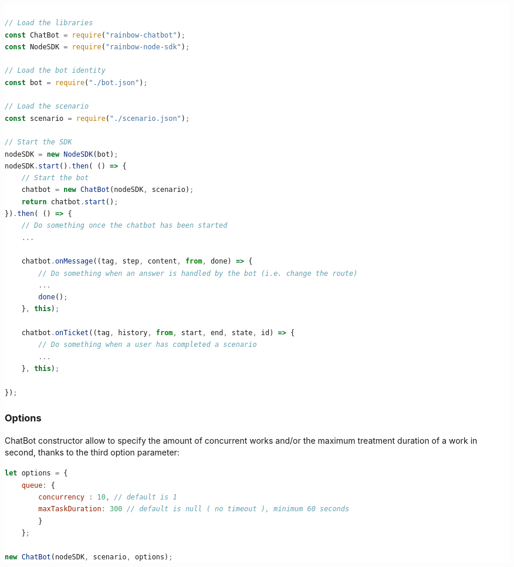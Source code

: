 ```js

// Load the libraries
const ChatBot = require("rainbow-chatbot");
const NodeSDK = require("rainbow-node-sdk");

// Load the bot identity
const bot = require("./bot.json");

// Load the scenario
const scenario = require("./scenario.json");

// Start the SDK
nodeSDK = new NodeSDK(bot);
nodeSDK.start().then( () => {
    // Start the bot
    chatbot = new ChatBot(nodeSDK, scenario);
    return chatbot.start();
}).then( () => {
    // Do something once the chatbot has been started
    ...

    chatbot.onMessage((tag, step, content, from, done) => {
        // Do something when an answer is handled by the bot (i.e. change the route)
        ...
        done();
    }, this);

    chatbot.onTicket((tag, history, from, start, end, state, id) => {
        // Do something when a user has completed a scenario
        ...
    }, this);

});

```

### Options

ChatBot constructor allow to specify the amount of concurrent works and/or the maximum treatment duration of a work in second, thanks to the third option parameter:

```js
let options = { 
    queue: { 
        concurrency : 10, // default is 1
        maxTaskDuration: 300 // default is null ( no timeout ), minimum 60 seconds
        }
    };

new ChatBot(nodeSDK, scenario, options);

```
